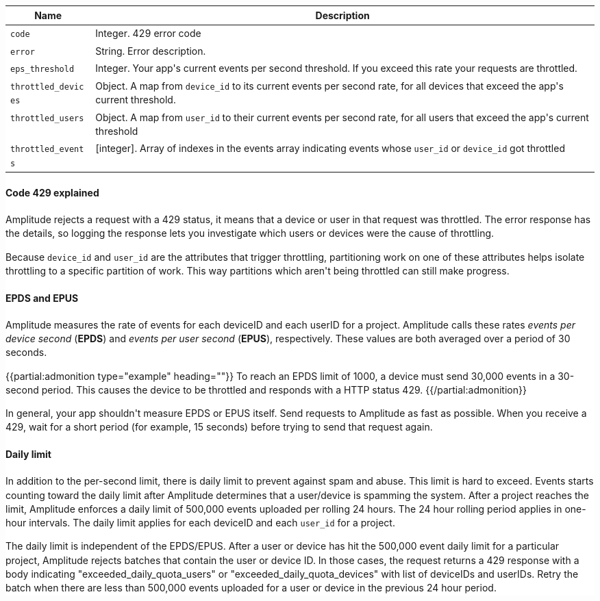 | <div class="big-column">Name</div> |  Description |
| --- |-- |
| `code` | Integer. 429 error code |
| `error` | String. Error description. |
| `eps_threshold` | Integer. Your app's current events per second threshold. If you exceed this rate your requests are throttled. |
| `throttled_devices` | Object. A map from `device_id` to its current events per second rate, for all devices that exceed the app's current threshold. |
| `throttled_users` | Object. A map from `user_id` to their current events per second rate, for all users that exceed the app's current threshold |
| `throttled_events` | [integer]. Array of indexes in the events array indicating events whose `user_id` or `device_id` got throttled |

#### Code 429 explained

Amplitude rejects a request with a 429 status, it means that a device or user in that request was throttled. The error response has the details, so logging the response lets you investigate which users or devices were the cause of throttling.

Because `device_id` and `user_id` are the attributes that trigger throttling, partitioning work on one of these attributes helps isolate throttling to a specific partition of work. This way partitions which aren't being throttled can still make progress.

#### EPDS and EPUS

Amplitude measures the rate of events for each deviceID and each userID for a project. Amplitude calls these rates *events per device second* (**EPDS**) and *events per user second* (**EPUS**), respectively. These values are both averaged over a period of 30 seconds.

{{partial:admonition type="example" heading=""}}
To reach an EPDS limit of 1000, a device must send 30,000 events in a 30-second period. This causes the device to be throttled and responds with a HTTP status 429.
{{/partial:admonition}}

In general, your app shouldn't measure EPDS or EPUS itself. Send requests to Amplitude as fast as possible. When you receive a 429, wait for a short period (for example, 15 seconds) before trying to send that request again.

#### Daily limit

In addition to the per-second limit, there is daily limit to prevent against spam and abuse. This limit is hard to exceed. Events starts counting toward the daily limit after Amplitude determines that a user/device is spamming the system. After a project reaches the limit, Amplitude enforces a daily limit of 500,000 events uploaded per rolling 24 hours. The 24 hour rolling period applies in one-hour intervals. The daily limit applies for each deviceID and each `user_id` for a project.

The daily limit is independent of the EPDS/EPUS. After a user or device has hit the 500,000 event daily limit for a particular project, Amplitude rejects batches that contain the user or device ID. In those cases, the request returns a 429 response with a body indicating "exceeded_daily_quota_users" or "exceeded_daily_quota_devices" with list of deviceIDs and userIDs. Retry the batch when there are less than 500,000 events uploaded for a user or device in the previous 24 hour period.